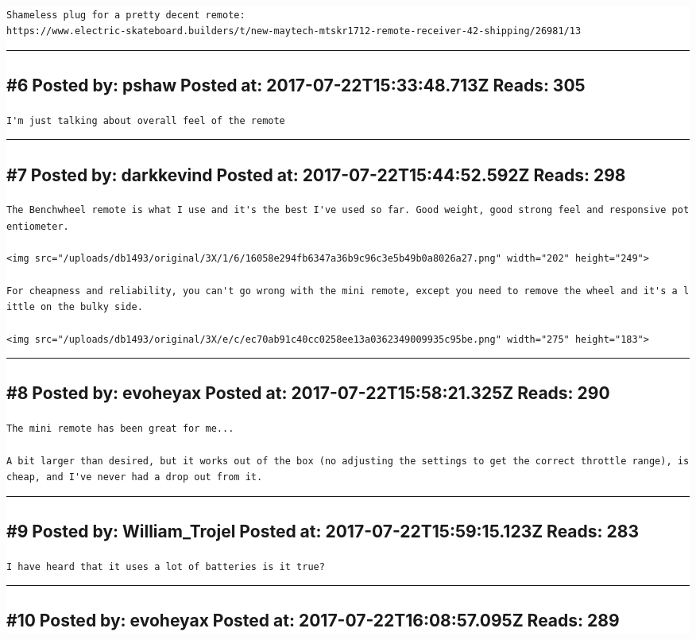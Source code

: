 ```
Shameless plug for a pretty decent remote:
https://www.electric-skateboard.builders/t/new-maytech-mtskr1712-remote-receiver-42-shipping/26981/13
```

---
## \#6 Posted by: pshaw Posted at: 2017-07-22T15:33:48.713Z Reads: 305

```
I'm just talking about overall feel of the remote
```

---
## \#7 Posted by: darkkevind Posted at: 2017-07-22T15:44:52.592Z Reads: 298

```
The Benchwheel remote is what I use and it's the best I've used so far. Good weight, good strong feel and responsive potentiometer.

<img src="/uploads/db1493/original/3X/1/6/16058e294fb6347a36b9c96c3e5b49b0a8026a27.png" width="202" height="249">

For cheapness and reliability, you can't go wrong with the mini remote, except you need to remove the wheel and it's a little on the bulky side.

<img src="/uploads/db1493/original/3X/e/c/ec70ab91c40cc0258ee13a0362349009935c95be.png" width="275" height="183">
```

---
## \#8 Posted by: evoheyax Posted at: 2017-07-22T15:58:21.325Z Reads: 290

```
The mini remote has been great for me...

A bit larger than desired, but it works out of the box (no adjusting the settings to get the correct throttle range), is cheap, and I've never had a drop out from it.
```

---
## \#9 Posted by: William_Trojel Posted at: 2017-07-22T15:59:15.123Z Reads: 283

```
I have heard that it uses a lot of batteries is it true?
```

---
## \#10 Posted by: evoheyax Posted at: 2017-07-22T16:08:57.095Z Reads: 289
